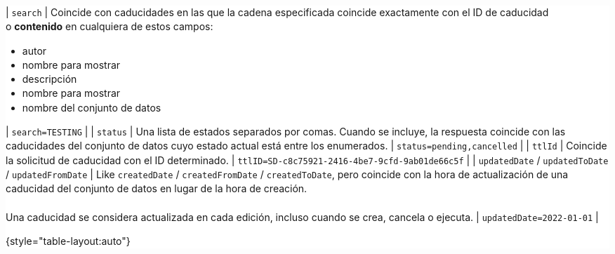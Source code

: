 | `search` | Coincide con caducidades en las que la cadena especificada coincide exactamente con el ID de caducidad o **contenido** en cualquiera de estos campos:<br><ul><li>autor</li><li>nombre para mostrar</li><li>descripción</li><li>nombre para mostrar</li><li>nombre del conjunto de datos</li></ul> | `search=TESTING` |
| `status` | Una lista de estados separados por comas. Cuando se incluye, la respuesta coincide con las caducidades del conjunto de datos cuyo estado actual está entre los enumerados. | `status=pending,cancelled` |
| `ttlId` | Coincide la solicitud de caducidad con el ID determinado. | `ttlID=SD-c8c75921-2416-4be7-9cfd-9ab01de66c5f` |
| `updatedDate` / `updatedToDate` / `updatedFromDate` | Like `createdDate` / `createdFromDate` / `createdToDate`, pero coincide con la hora de actualización de una caducidad del conjunto de datos en lugar de la hora de creación.<br><br>Una caducidad se considera actualizada en cada edición, incluso cuando se crea, cancela o ejecuta. | `updatedDate=2022-01-01` |

{style="table-layout:auto"}

